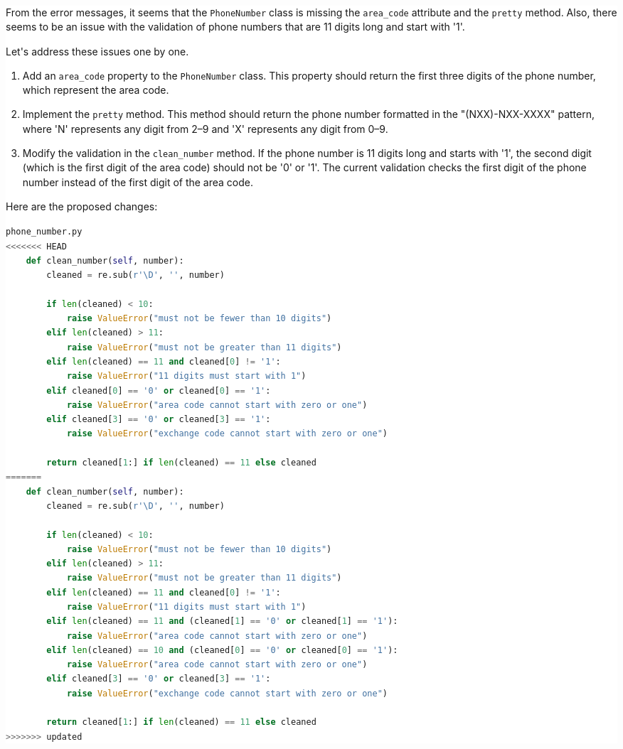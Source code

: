 From the error messages, it seems that the `PhoneNumber` class is missing the `area_code` attribute and the `pretty` method. Also, there seems to be an issue with the validation of phone numbers that are 11 digits long and start with '1'. 

Let's address these issues one by one.

1. Add an `area_code` property to the `PhoneNumber` class. This property should return the first three digits of the phone number, which represent the area code.

2. Implement the `pretty` method. This method should return the phone number formatted in the "(NXX)-NXX-XXXX" pattern, where 'N' represents any digit from 2–9 and 'X' represents any digit from 0–9.

3. Modify the validation in the `clean_number` method. If the phone number is 11 digits long and starts with '1', the second digit (which is the first digit of the area code) should not be '0' or '1'. The current validation checks the first digit of the phone number instead of the first digit of the area code.

Here are the proposed changes:

```python
phone_number.py
<<<<<<< HEAD
    def clean_number(self, number):
        cleaned = re.sub(r'\D', '', number)

        if len(cleaned) < 10:
            raise ValueError("must not be fewer than 10 digits")
        elif len(cleaned) > 11:
            raise ValueError("must not be greater than 11 digits")
        elif len(cleaned) == 11 and cleaned[0] != '1':
            raise ValueError("11 digits must start with 1")
        elif cleaned[0] == '0' or cleaned[0] == '1':
            raise ValueError("area code cannot start with zero or one")
        elif cleaned[3] == '0' or cleaned[3] == '1':
            raise ValueError("exchange code cannot start with zero or one")

        return cleaned[1:] if len(cleaned) == 11 else cleaned
=======
    def clean_number(self, number):
        cleaned = re.sub(r'\D', '', number)

        if len(cleaned) < 10:
            raise ValueError("must not be fewer than 10 digits")
        elif len(cleaned) > 11:
            raise ValueError("must not be greater than 11 digits")
        elif len(cleaned) == 11 and cleaned[0] != '1':
            raise ValueError("11 digits must start with 1")
        elif len(cleaned) == 11 and (cleaned[1] == '0' or cleaned[1] == '1'):
            raise ValueError("area code cannot start with zero or one")
        elif len(cleaned) == 10 and (cleaned[0] == '0' or cleaned[0] == '1'):
            raise ValueError("area code cannot start with zero or one")
        elif cleaned[3] == '0' or cleaned[3] == '1':
            raise ValueError("exchange code cannot start with zero or one")

        return cleaned[1:] if len(cleaned) == 11 else cleaned
>>>>>>> updated
```
